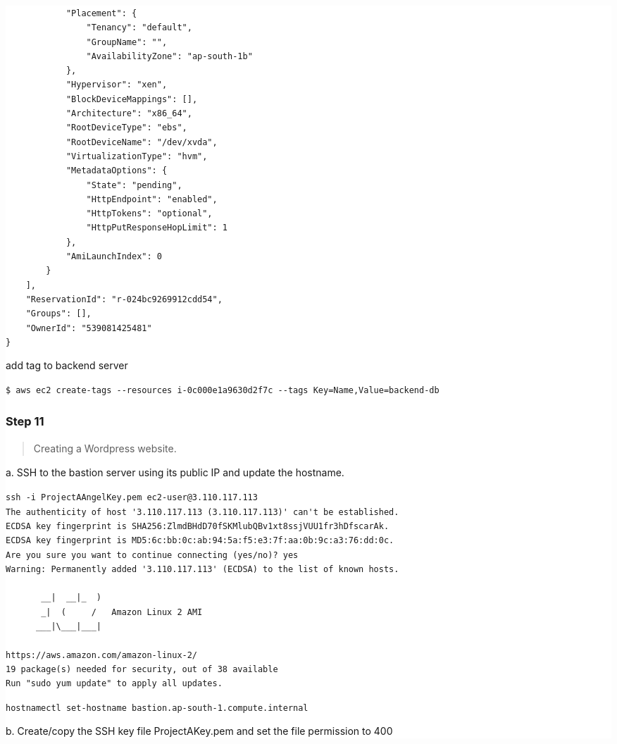 ```
            "Placement": {
                "Tenancy": "default", 
                "GroupName": "", 
                "AvailabilityZone": "ap-south-1b"
            }, 
            "Hypervisor": "xen", 
            "BlockDeviceMappings": [], 
            "Architecture": "x86_64", 
            "RootDeviceType": "ebs", 
            "RootDeviceName": "/dev/xvda", 
            "VirtualizationType": "hvm", 
            "MetadataOptions": {
                "State": "pending", 
                "HttpEndpoint": "enabled", 
                "HttpTokens": "optional", 
                "HttpPutResponseHopLimit": 1
            }, 
            "AmiLaunchIndex": 0
        }
    ], 
    "ReservationId": "r-024bc9269912cdd54", 
    "Groups": [], 
    "OwnerId": "539081425481"
}
```
add tag to backend server
```
$ aws ec2 create-tags --resources i-0c000e1a9630d2f7c --tags Key=Name,Value=backend-db
```

### Step 11

> Creating a Wordpress website.

a.  SSH to the bastion server using its public IP and update the hostname.
```
ssh -i ProjectAAngelKey.pem ec2-user@3.110.117.113
The authenticity of host '3.110.117.113 (3.110.117.113)' can't be established.
ECDSA key fingerprint is SHA256:ZlmdBHdD70fSKMlubQBv1xt8ssjVUU1fr3hDfscarAk.
ECDSA key fingerprint is MD5:6c:bb:0c:ab:94:5a:f5:e3:7f:aa:0b:9c:a3:76:dd:0c.
Are you sure you want to continue connecting (yes/no)? yes
Warning: Permanently added '3.110.117.113' (ECDSA) to the list of known hosts.

       __|  __|_  )
       _|  (     /   Amazon Linux 2 AMI
      ___|\___|___|

https://aws.amazon.com/amazon-linux-2/
19 package(s) needed for security, out of 38 available
Run "sudo yum update" to apply all updates.
```
```
hostnamectl set-hostname bastion.ap-south-1.compute.internal
```
b. Create/copy the SSH key file ProjectAKey.pem and set the file permission to 400
